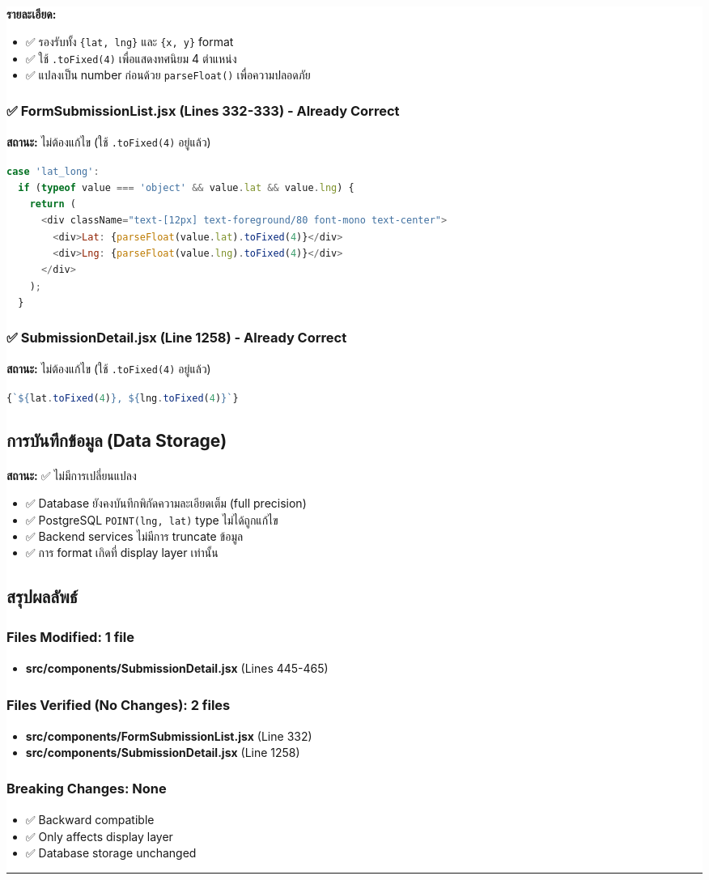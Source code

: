 **รายละเอียด:**
- ✅ รองรับทั้ง `{lat, lng}` และ `{x, y}` format
- ✅ ใช้ `.toFixed(4)` เพื่อแสดงทศนิยม 4 ตำแหน่ง
- ✅ แปลงเป็น number ก่อนด้วย `parseFloat()` เพื่อความปลอดภัย

### ✅ FormSubmissionList.jsx (Lines 332-333) - Already Correct

**สถานะ:** ไม่ต้องแก้ไข (ใช้ `.toFixed(4)` อยู่แล้ว)

```javascript
case 'lat_long':
  if (typeof value === 'object' && value.lat && value.lng) {
    return (
      <div className="text-[12px] text-foreground/80 font-mono text-center">
        <div>Lat: {parseFloat(value.lat).toFixed(4)}</div>
        <div>Lng: {parseFloat(value.lng).toFixed(4)}</div>
      </div>
    );
  }
```

### ✅ SubmissionDetail.jsx (Line 1258) - Already Correct

**สถานะ:** ไม่ต้องแก้ไข (ใช้ `.toFixed(4)` อยู่แล้ว)

```javascript
{`${lat.toFixed(4)}, ${lng.toFixed(4)}`}
```

## การบันทึกข้อมูล (Data Storage)

**สถานะ:** ✅ ไม่มีการเปลี่ยนแปลง

- ✅ Database ยังคงบันทึกพิกัดความละเอียดเต็ม (full precision)
- ✅ PostgreSQL `POINT(lng, lat)` type ไม่ได้ถูกแก้ไข
- ✅ Backend services ไม่มีการ truncate ข้อมูล
- ✅ การ format เกิดที่ display layer เท่านั้น

## สรุปผลลัพธ์

### Files Modified: 1 file
- **src/components/SubmissionDetail.jsx** (Lines 445-465)

### Files Verified (No Changes): 2 files
- **src/components/FormSubmissionList.jsx** (Line 332)
- **src/components/SubmissionDetail.jsx** (Line 1258)

### Breaking Changes: None
- ✅ Backward compatible
- ✅ Only affects display layer
- ✅ Database storage unchanged

---